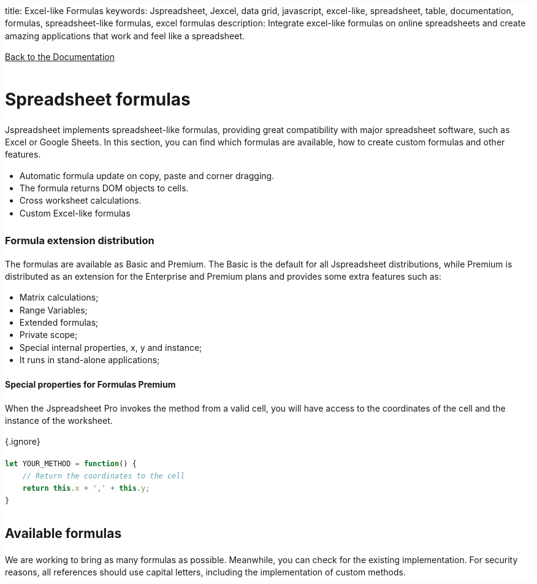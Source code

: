 title: Excel-like Formulas
keywords: Jspreadsheet, Jexcel, data grid, javascript, excel-like, spreadsheet, table, documentation, formulas, spreadsheet-like formulas, excel formulas
description: Integrate excel-like formulas on online spreadsheets and create amazing applications that work and feel like a spreadsheet.

[Back to the Documentation](/docs/v9 "Back to the documentation section")

# Spreadsheet formulas

Jspreadsheet implements spreadsheet-like formulas, providing great compatibility with major spreadsheet software, such as Excel or Google Sheets. In this section, you can find which formulas are available, how to create custom formulas and other features. 

  * Automatic formula update on copy, paste and corner dragging.
  * The formula returns DOM objects to cells.
  * Cross worksheet calculations.
  * Custom Excel-like formulas

 

### Formula extension distribution

The formulas are available as Basic and Premium. The Basic is the default for all Jspreadsheet distributions, while Premium is distributed as an extension for the Enterprise and Premium plans and provides some extra features such as: 

  * Matrix calculations;
  * Range Variables;
  * Extended formulas;
  * Private scope;
  * Special internal properties, x, y and instance;
  * It runs in stand-alone applications;

 

#### Special properties for Formulas Premium

When the Jspreadsheet Pro invokes the method from a valid cell, you will have access to the coordinates of the cell and the instance of the worksheet. 

{.ignore}
```javascript
let YOUR_METHOD = function() {
    // Return the coordinates to the cell
    return this.x + ',' + this.y;
}
```
   

## Available formulas

We are working to bring as many formulas as possible. Meanwhile, you can check for the existing implementation. For security reasons, all references should use capital letters, including the implementation of custom methods. 
